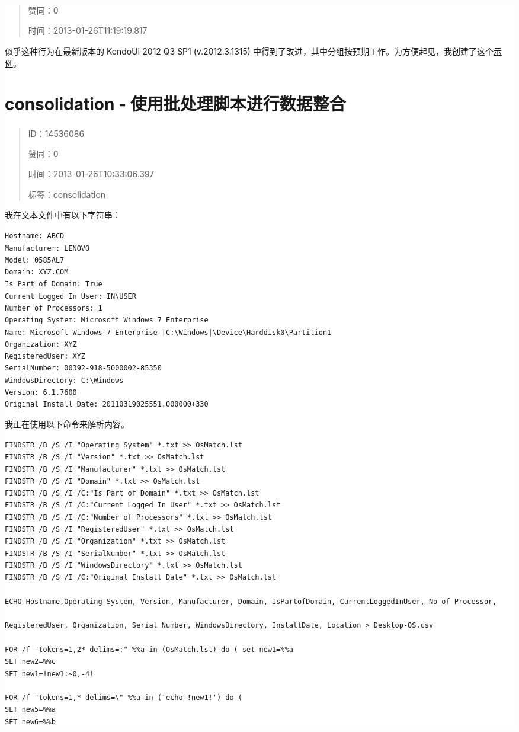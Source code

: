 > 赞同：0
> 
> 时间：2013-01-26T11:19:19.817

似乎这种行为在最新版本的 KendoUI 2012 Q3 SP1 (v.2012.3.1315) 中得到了改进，其中分组按预期工作。为方便起见，我创建了这个[示例](http://tinyurl.com/a3ay5qk)。

# consolidation - 使用批处理脚本进行数据整合

> ID：14536086
> 
> 赞同：0
> 
> 时间：2013-01-26T10:33:06.397
> 
> 标签：consolidation

我在文本文件中有以下字符串：

```
Hostname: ABCD
Manufacturer: LENOVO
Model: 0585AL7
Domain: XYZ.COM
Is Part of Domain: True
Current Logged In User: IN\USER
Number of Processors: 1
Operating System: Microsoft Windows 7 Enterprise 
Name: Microsoft Windows 7 Enterprise |C:\Windows|\Device\Harddisk0\Partition1
Organization: XYZ
RegisteredUser: XYZ
SerialNumber: 00392-918-5000002-85350
WindowsDirectory: C:\Windows
Version: 6.1.7600
Original Install Date: 20110319025551.000000+330 
```

我正在使用以下命令来解析内容。

```
FINDSTR /B /S /I "Operating System" *.txt >> OsMatch.lst
FINDSTR /B /S /I "Version" *.txt >> OsMatch.lst
FINDSTR /B /S /I "Manufacturer" *.txt >> OsMatch.lst
FINDSTR /B /S /I "Domain" *.txt >> OsMatch.lst
FINDSTR /B /S /I /C:"Is Part of Domain" *.txt >> OsMatch.lst
FINDSTR /B /S /I /C:"Current Logged In User" *.txt >> OsMatch.lst
FINDSTR /B /S /I /C:"Number of Processors" *.txt >> OsMatch.lst
FINDSTR /B /S /I "RegisteredUser" *.txt >> OsMatch.lst
FINDSTR /B /S /I "Organization" *.txt >> OsMatch.lst
FINDSTR /B /S /I "SerialNumber" *.txt >> OsMatch.lst
FINDSTR /B /S /I "WindowsDirectory" *.txt >> OsMatch.lst
FINDSTR /B /S /I /C:"Original Install Date" *.txt >> OsMatch.lst

ECHO Hostname,Operating System, Version, Manufacturer, Domain, IsPartofDomain, CurrentLoggedInUser, No of Processor, 

RegisteredUser, Organization, Serial Number, WindowsDirectory, InstallDate, Location > Desktop-OS.csv

FOR /f "tokens=1,2* delims=:" %%a in (OsMatch.lst) do ( set new1=%%a 
SET new2=%%c
SET new1=!new1:~0,-4!

FOR /f "tokens=1,* delims=\" %%a in ('echo !new1!') do ( 
SET new5=%%a
SET new6=%%b
```